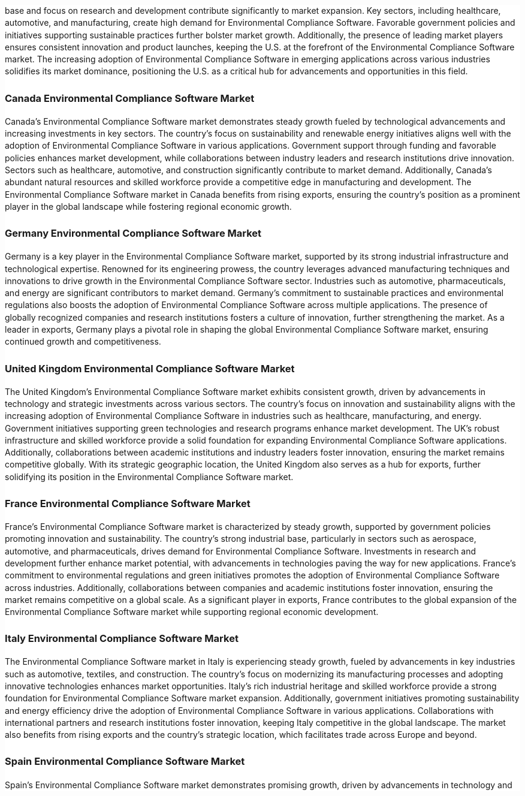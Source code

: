 base and focus on research and development contribute significantly to market expansion. Key sectors, including healthcare, automotive, and manufacturing, create high demand for Environmental Compliance Software. Favorable government policies and initiatives supporting sustainable practices further bolster market growth. Additionally, the presence of leading market players ensures consistent innovation and product launches, keeping the U.S. at the forefront of the Environmental Compliance Software market. The increasing adoption of Environmental Compliance Software in emerging applications across various industries solidifies its market dominance, positioning the U.S. as a critical hub for advancements and opportunities in this field.</p><h3>Canada Environmental Compliance Software Market</h3><p>Canada&rsquo;s Environmental Compliance Software market demonstrates steady growth fueled by technological advancements and increasing investments in key sectors. The country&rsquo;s focus on sustainability and renewable energy initiatives aligns well with the adoption of Environmental Compliance Software in various applications. Government support through funding and favorable policies enhances market development, while collaborations between industry leaders and research institutions drive innovation. Sectors such as healthcare, automotive, and construction significantly contribute to market demand. Additionally, Canada&rsquo;s abundant natural resources and skilled workforce provide a competitive edge in manufacturing and development. The Environmental Compliance Software market in Canada benefits from rising exports, ensuring the country&rsquo;s position as a prominent player in the global landscape while fostering regional economic growth.</p><h3>Germany Environmental Compliance Software Market</h3><p>Germany is a key player in the Environmental Compliance Software market, supported by its strong industrial infrastructure and technological expertise. Renowned for its engineering prowess, the country leverages advanced manufacturing techniques and innovations to drive growth in the Environmental Compliance Software sector. Industries such as automotive, pharmaceuticals, and energy are significant contributors to market demand. Germany&rsquo;s commitment to sustainable practices and environmental regulations also boosts the adoption of Environmental Compliance Software across multiple applications. The presence of globally recognized companies and research institutions fosters a culture of innovation, further strengthening the market. As a leader in exports, Germany plays a pivotal role in shaping the global Environmental Compliance Software market, ensuring continued growth and competitiveness.</p><h3>United Kingdom Environmental Compliance Software Market</h3><p>The United Kingdom&rsquo;s Environmental Compliance Software market exhibits consistent growth, driven by advancements in technology and strategic investments across various sectors. The country&rsquo;s focus on innovation and sustainability aligns with the increasing adoption of Environmental Compliance Software in industries such as healthcare, manufacturing, and energy. Government initiatives supporting green technologies and research programs enhance market development. The UK&rsquo;s robust infrastructure and skilled workforce provide a solid foundation for expanding Environmental Compliance Software applications. Additionally, collaborations between academic institutions and industry leaders foster innovation, ensuring the market remains competitive globally. With its strategic geographic location, the United Kingdom also serves as a hub for exports, further solidifying its position in the Environmental Compliance Software market.</p><h3>France Environmental Compliance Software Market</h3><p>France&rsquo;s Environmental Compliance Software market is characterized by steady growth, supported by government policies promoting innovation and sustainability. The country&rsquo;s strong industrial base, particularly in sectors such as aerospace, automotive, and pharmaceuticals, drives demand for Environmental Compliance Software. Investments in research and development further enhance market potential, with advancements in technologies paving the way for new applications. France&rsquo;s commitment to environmental regulations and green initiatives promotes the adoption of Environmental Compliance Software across industries. Additionally, collaborations between companies and academic institutions foster innovation, ensuring the market remains competitive on a global scale. As a significant player in exports, France contributes to the global expansion of the Environmental Compliance Software market while supporting regional economic development.</p><h3>Italy Environmental Compliance Software Market</h3><p>The Environmental Compliance Software market in Italy is experiencing steady growth, fueled by advancements in key industries such as automotive, textiles, and construction. The country&rsquo;s focus on modernizing its manufacturing processes and adopting innovative technologies enhances market opportunities. Italy&rsquo;s rich industrial heritage and skilled workforce provide a strong foundation for Environmental Compliance Software market expansion. Additionally, government initiatives promoting sustainability and energy efficiency drive the adoption of Environmental Compliance Software in various applications. Collaborations with international partners and research institutions foster innovation, keeping Italy competitive in the global landscape. The market also benefits from rising exports and the country&rsquo;s strategic location, which facilitates trade across Europe and beyond.</p><h3>Spain Environmental Compliance Software Market</h3><p>Spain&rsquo;s Environmental Compliance Software market demonstrates promising growth, driven by advancements in technology and